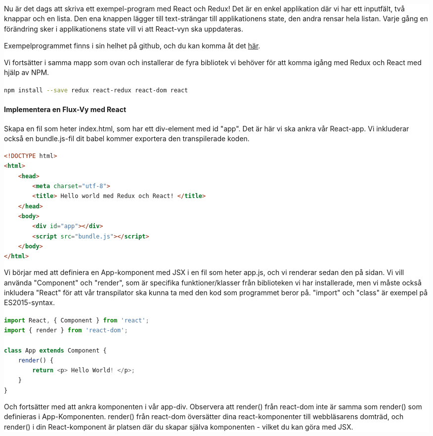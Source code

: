 Nu är det dags att skriva ett exempel-program med React och Redux! Det är en enkel applikation där vi har ett inputfält, två knappar och en lista. Den ena knappen lägger till text-strängar till applikationens state, den andra rensar hela listan. Varje gång en förändring sker i applikationens state vill vi att React-vyn ska uppdateras.  

Exempelprogrammet finns i sin helhet på github, och du kan komma åt det [här](https://github.com/ceruzaa/react-redux-101).

Vi fortsätter i samma mapp som ovan och installerar de fyra bibliotek vi behöver för att komma igång med Redux och React med hjälp av NPM.

```sh
npm install --save redux react-redux react-dom react
```

#### Implementera en Flux-Vy med React

Skapa en fil som heter index.html, som har ett div-element med id "app". Det är här vi ska ankra vår React-app. Vi inkluderar också en bundle.js-fil dit babel kommer exportera den transpilerade koden.
```html
<!DOCTYPE html>
<html>
    <head>
        <meta charset="utf-8">
        <title> Hello world med Redux och React! </title>
    </head>
    <body>
        <div id="app"></div>
        <script src="bundle.js"></script>
    </body>
</html>

```

Vi börjar med att definiera en App-komponent med JSX i en fil som heter app.js, och vi renderar sedan den på sidan. Vi vill använda "Component" och "render", som är specifika funktioner/klasser från biblioteken vi har installerade, men vi måste också inkludera "React" för att vår transpilator ska kunna ta med den kod som programmet beror på. "import" och "class" är exempel på ES2015-syntax.
```javascript
import React, { Component } from 'react';
import { render } from 'react-dom';

class App extends Component {
    render() {
        return <p> Hello World! </p>;
    }
}
```

Och fortsätter med att ankra komponenten i vår app-div. Observera att render() från react-dom inte är samma som render() som definieras i App-Komponenten. render() från react-dom översätter dina react-komponenter till webbläsarens domträd, och render() i din React-komponent är platsen där du skapar själva komponenten - vilket du kan göra med JSX.
